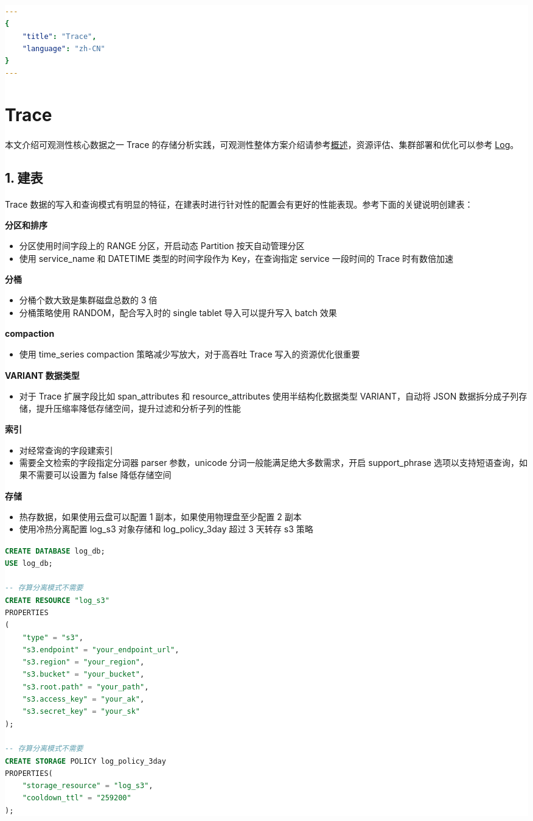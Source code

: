 ```yaml
---
{
    "title": "Trace",
    "language": "zh-CN"
}
---
```




# Trace

本文介绍可观测性核心数据之一 Trace 的存储分析实践，可观测性整体方案介绍请参考[概述](./overview.mdx)，资源评估、集群部署和优化可以参考 [Log](./log.md)。


## 1. 建表

Trace 数据的写入和查询模式有明显的特征，在建表时进行针对性的配置会有更好的性能表现。参考下面的关键说明创建表：

**分区和排序**
- 分区使用时间字段上的 RANGE 分区，开启动态 Partition 按天自动管理分区
- 使用 service_name 和 DATETIME 类型的时间字段作为 Key，在查询指定 service 一段时间的 Trace 时有数倍加速

**分桶**
- 分桶个数大致是集群磁盘总数的 3 倍
- 分桶策略使用 RANDOM，配合写入时的 single tablet 导入可以提升写入 batch 效果

**compaction**
- 使用 time_series compaction 策略减少写放大，对于高吞吐 Trace 写入的资源优化很重要

**VARIANT 数据类型**
- 对于 Trace 扩展字段比如 span_attributes 和 resource_attributes 使用半结构化数据类型 VARIANT，自动将 JSON 数据拆分成子列存储，提升压缩率降低存储空间，提升过滤和分析子列的性能

**索引**
- 对经常查询的字段建索引
- 需要全文检索的字段指定分词器 parser 参数，unicode 分词一般能满足绝大多数需求，开启 support_phrase 选项以支持短语查询，如果不需要可以设置为 false 降低存储空间

**存储**
- 热存数据，如果使用云盘可以配置 1 副本，如果使用物理盘至少配置 2 副本
- 使用冷热分离配置 log_s3 对象存储和 log_policy_3day 超过 3 天转存 s3 策略

```sql
CREATE DATABASE log_db;
USE log_db;

-- 存算分离模式不需要
CREATE RESOURCE "log_s3"
PROPERTIES
(
    "type" = "s3",
    "s3.endpoint" = "your_endpoint_url",
    "s3.region" = "your_region",
    "s3.bucket" = "your_bucket",
    "s3.root.path" = "your_path",
    "s3.access_key" = "your_ak",
    "s3.secret_key" = "your_sk"
);

-- 存算分离模式不需要
CREATE STORAGE POLICY log_policy_3day
PROPERTIES(
    "storage_resource" = "log_s3",
    "cooldown_ttl" = "259200"
);
```